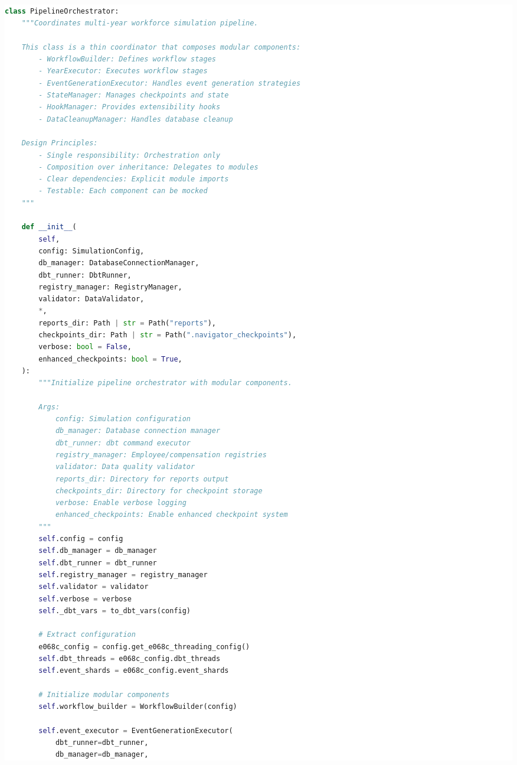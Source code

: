 ```python
class PipelineOrchestrator:
    """Coordinates multi-year workforce simulation pipeline.

    This class is a thin coordinator that composes modular components:
        - WorkflowBuilder: Defines workflow stages
        - YearExecutor: Executes workflow stages
        - EventGenerationExecutor: Handles event generation strategies
        - StateManager: Manages checkpoints and state
        - HookManager: Provides extensibility hooks
        - DataCleanupManager: Handles database cleanup

    Design Principles:
        - Single responsibility: Orchestration only
        - Composition over inheritance: Delegates to modules
        - Clear dependencies: Explicit module imports
        - Testable: Each component can be mocked
    """

    def __init__(
        self,
        config: SimulationConfig,
        db_manager: DatabaseConnectionManager,
        dbt_runner: DbtRunner,
        registry_manager: RegistryManager,
        validator: DataValidator,
        *,
        reports_dir: Path | str = Path("reports"),
        checkpoints_dir: Path | str = Path(".navigator_checkpoints"),
        verbose: bool = False,
        enhanced_checkpoints: bool = True,
    ):
        """Initialize pipeline orchestrator with modular components.

        Args:
            config: Simulation configuration
            db_manager: Database connection manager
            dbt_runner: dbt command executor
            registry_manager: Employee/compensation registries
            validator: Data quality validator
            reports_dir: Directory for reports output
            checkpoints_dir: Directory for checkpoint storage
            verbose: Enable verbose logging
            enhanced_checkpoints: Enable enhanced checkpoint system
        """
        self.config = config
        self.db_manager = db_manager
        self.dbt_runner = dbt_runner
        self.registry_manager = registry_manager
        self.validator = validator
        self.verbose = verbose
        self._dbt_vars = to_dbt_vars(config)

        # Extract configuration
        e068c_config = config.get_e068c_threading_config()
        self.dbt_threads = e068c_config.dbt_threads
        self.event_shards = e068c_config.event_shards

        # Initialize modular components
        self.workflow_builder = WorkflowBuilder(config)

        self.event_executor = EventGenerationExecutor(
            dbt_runner=dbt_runner,
            db_manager=db_manager,
```